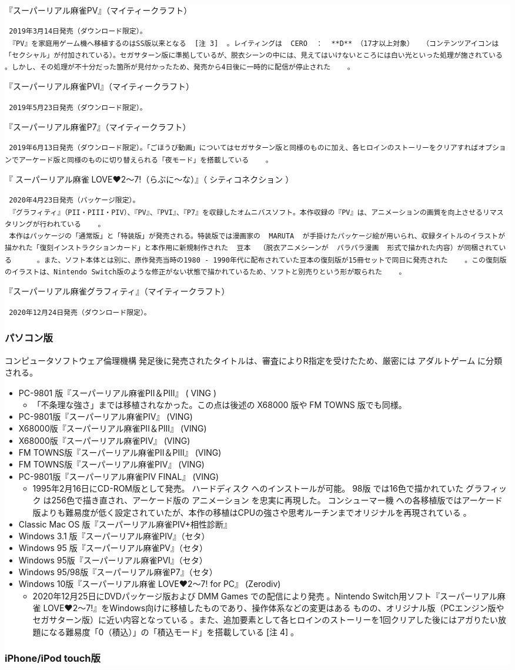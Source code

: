 『スーパーリアル麻雀PV』（マイティークラフト）  

     2019年3月14日発売（ダウンロード限定）。 
     『PV』を家庭用ゲーム機へ移植するのはSS版以来となる  [注 3]  。レイティングは  CERO  ：  **D** （17才以上対象）  （コンテンツアイコンは「セクシャル」が付加されている）。セガサターン版に準拠しているが、脱衣シーンの中には、見えてはいけないところには白い光といった処理が施されている    。しかし、その処理が不十分だった箇所が見付かったため、発売から4日後に一時的に配信が停止された    。 
『スーパーリアル麻雀PVI』（マイティークラフト）  

     2019年5月23日発売（ダウンロード限定）。 
『スーパーリアル麻雀P7』（マイティークラフト）  

     2019年6月13日発売（ダウンロード限定）。「ごほうび動画」についてはセガサターン版と同様のものに加え、各ヒロインのストーリーをクリアすればオプションでアーケード版と同様のものに切り替えられる「夜モード」を搭載している    。 
『  スーパーリアル麻雀 LOVE♥2〜7!（らぶに〜な）』（  シティコネクション  ）  

     2020年4月23日発売（パッケージ限定）。 
     『グラフィティ』（PII・PIII・PIV）、『PV』、『PVI』、『P7』を収録したオムニバスソフト。本作収録の『PV』は、アニメーションの画質を向上させるリマスタリングが行われている    。 
     本作はパッケージの「通常版」と「特装版」が発売される。特装版では漫画家の  MARUTA  が手掛けたパッケージ絵が用いられ、収録タイトルのイラストが描かれた「復刻インストラクションカード」と本作用に新規制作された  豆本  （脱衣アニメシーンが  パラパラ漫画  形式で描かれた内容）が同梱されている      。また、ソフト本体とは別に、原作発売当時の1980 - 1990年代に配布されていた豆本の復刻版が15冊セットで同日に発売された    。この復刻版のイラストは、Nintendo Switch版のような修正がない状態で描かれているため、ソフトと別売りという形が取られた    。 
『スーパーリアル麻雀グラフィティ』（マイティークラフト）  

     2020年12月24日発売（ダウンロード限定）。 

###  パソコン版



コンピュータソフトウェア倫理機構  発足後に発売されたタイトルは、審査によりR指定を受けたため、厳密には  アダルトゲーム  に分類される。

  * PC-9801  版『スーパーリアル麻雀PII＆PIII』 (  VING  ) 
    * 「不条理な強さ」までは移植されなかった。この点は後述の  X68000  版や  FM TOWNS  版でも同様。 
  * PC-9801版『スーパーリアル麻雀PIV』 (VING) 
  * X68000版『スーパーリアル麻雀PII＆PIII』 (VING) 
  * X68000版『スーパーリアル麻雀PIV』 (VING) 
  * FM TOWNS版『スーパーリアル麻雀PII＆PIII』 (VING) 
  * FM TOWNS版『スーパーリアル麻雀PIV』 (VING) 
  * PC-9801版『スーパーリアル麻雀PIV FINAL』 (VING) 
    * 1995年2月16日にCD-ROM版として発売。  ハードディスク  へのインストールが可能。  98版  では16色で描かれていた  グラフィック  は256色で描き直され、アーケード版の  アニメーション  を忠実に再現した。  コンシューマー機  への各移植版ではアーケード版よりも難易度が低く設定されていたが、本作の移植はCPUの強さや思考ルーチンまでオリジナルを再現されている    。 
  * Classic Mac OS  版『スーパーリアル麻雀PIV+相性診断』 
  * Windows 3.1  版『スーパーリアル麻雀PIV』（セタ） 
  * Windows 95  版『スーパーリアル麻雀PV』（セタ） 
  * Windows 95版『スーパーリアル麻雀PVI』（セタ） 
  * Windows 95/98版『スーパーリアル麻雀P7』（セタ） 
  * Windows 10版『スーパーリアル麻雀 LOVE♥2〜7! for PC』 (Zerodiv) 
    * 2020年12月25日にDVDパッケージ版および  DMM Games  での配信により発売    。Nintendo Switch用ソフト『スーパーリアル麻雀 LOVE♥2〜7!』をWindows向けに移植したものであり、操作体系などの変更はある    ものの、オリジナル版（PCエンジン版やセガサターン版）に近い内容となっている    。また、追加要素として各ヒロインのストーリーを1回クリアした後にはアガりたい放題になる難易度「0（積込）」の「積込モード」を搭載している  [注 4]  。 

  

###  iPhone/iPod touch版

